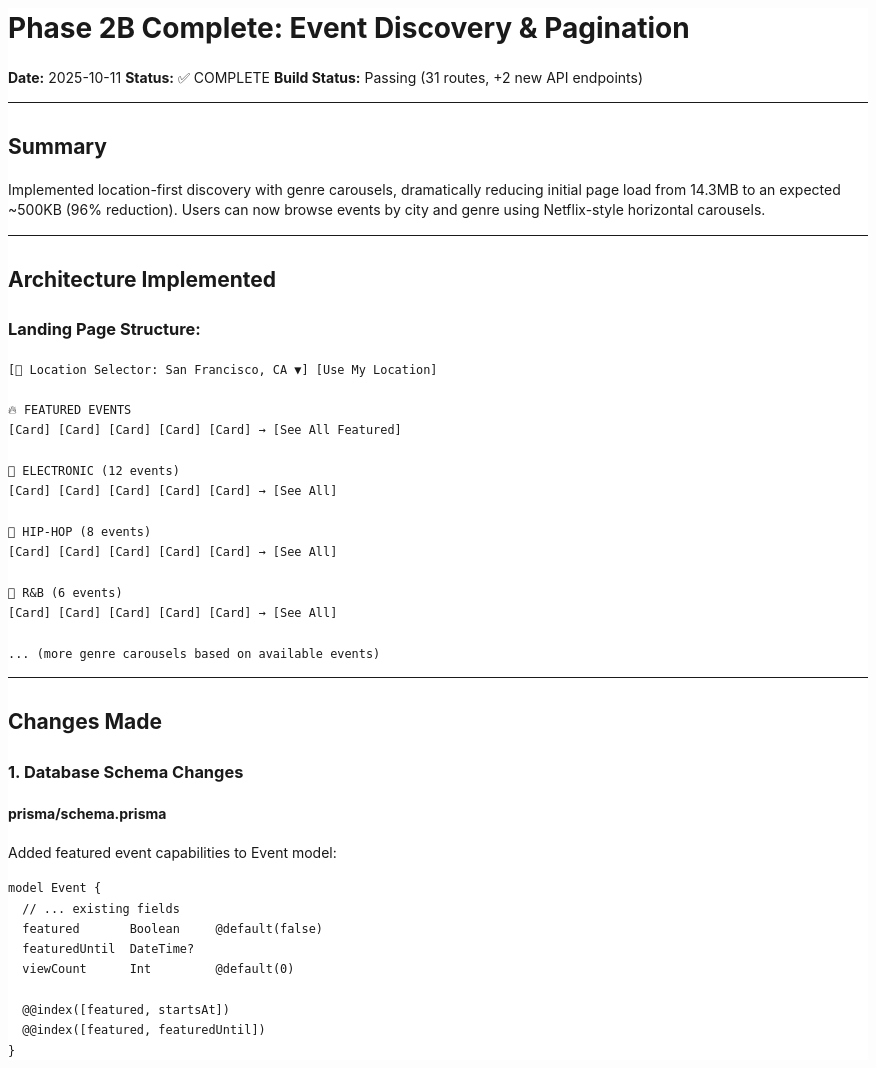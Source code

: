 # Phase 2B Complete: Event Discovery & Pagination

**Date:** 2025-10-11
**Status:** ✅ COMPLETE
**Build Status:** Passing (31 routes, +2 new API endpoints)

---

## Summary

Implemented location-first discovery with genre carousels, dramatically reducing initial page load from 14.3MB to an expected ~500KB (96% reduction). Users can now browse events by city and genre using Netflix-style horizontal carousels.

---

## Architecture Implemented

### Landing Page Structure:
```
[📍 Location Selector: San Francisco, CA ▼] [Use My Location]

🔥 FEATURED EVENTS
[Card] [Card] [Card] [Card] [Card] → [See All Featured]

🎸 ELECTRONIC (12 events)
[Card] [Card] [Card] [Card] [Card] → [See All]

🎤 HIP-HOP (8 events)
[Card] [Card] [Card] [Card] [Card] → [See All]

🎵 R&B (6 events)
[Card] [Card] [Card] [Card] [Card] → [See All]

... (more genre carousels based on available events)
```

---

## Changes Made

### 1. Database Schema Changes

#### prisma/schema.prisma
Added featured event capabilities to Event model:
```prisma
model Event {
  // ... existing fields
  featured       Boolean     @default(false)
  featuredUntil  DateTime?
  viewCount      Int         @default(0)

  @@index([featured, startsAt])
  @@index([featured, featuredUntil])
}
```
